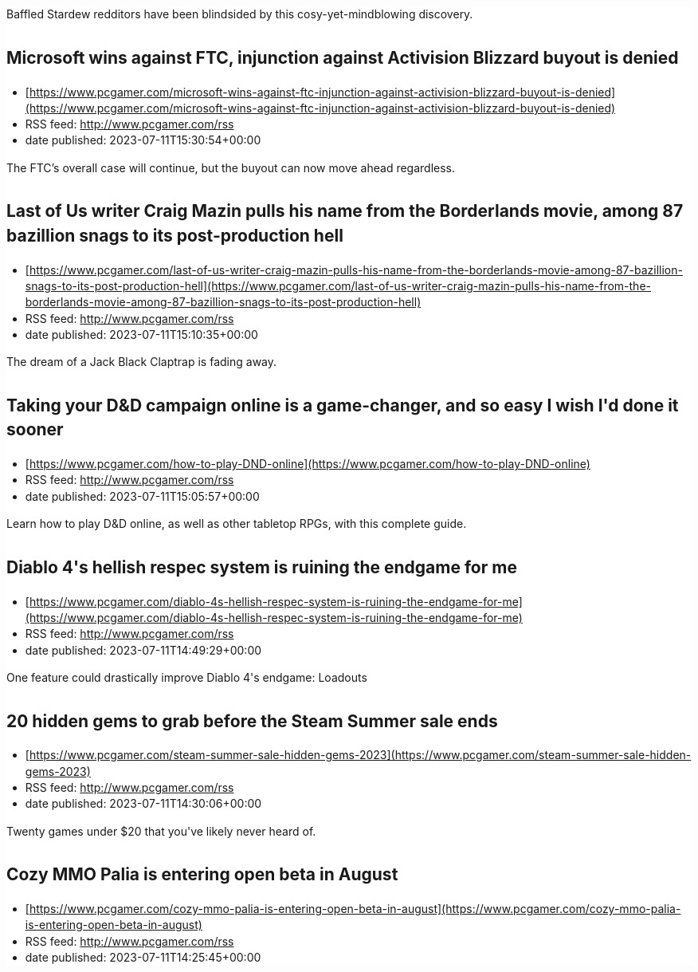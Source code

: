 Baffled Stardew redditors have been blindsided by this cosy-yet-mindblowing discovery.

## Microsoft wins against FTC, injunction against Activision Blizzard buyout is denied
 - [https://www.pcgamer.com/microsoft-wins-against-ftc-injunction-against-activision-blizzard-buyout-is-denied](https://www.pcgamer.com/microsoft-wins-against-ftc-injunction-against-activision-blizzard-buyout-is-denied)
 - RSS feed: http://www.pcgamer.com/rss
 - date published: 2023-07-11T15:30:54+00:00

The FTC’s overall case will continue, but the buyout can now move ahead regardless.

## Last of Us writer Craig Mazin pulls his name from the Borderlands movie, among 87 bazillion snags to its post-production hell
 - [https://www.pcgamer.com/last-of-us-writer-craig-mazin-pulls-his-name-from-the-borderlands-movie-among-87-bazillion-snags-to-its-post-production-hell](https://www.pcgamer.com/last-of-us-writer-craig-mazin-pulls-his-name-from-the-borderlands-movie-among-87-bazillion-snags-to-its-post-production-hell)
 - RSS feed: http://www.pcgamer.com/rss
 - date published: 2023-07-11T15:10:35+00:00

The dream of a Jack Black Claptrap is fading away.

## Taking your D&D campaign online is a game-changer, and so easy I wish I'd done it sooner
 - [https://www.pcgamer.com/how-to-play-DND-online](https://www.pcgamer.com/how-to-play-DND-online)
 - RSS feed: http://www.pcgamer.com/rss
 - date published: 2023-07-11T15:05:57+00:00

Learn how to play D&amp;D online, as well as other tabletop RPGs, with this complete guide.

## Diablo 4's hellish respec system is ruining the endgame for me
 - [https://www.pcgamer.com/diablo-4s-hellish-respec-system-is-ruining-the-endgame-for-me](https://www.pcgamer.com/diablo-4s-hellish-respec-system-is-ruining-the-endgame-for-me)
 - RSS feed: http://www.pcgamer.com/rss
 - date published: 2023-07-11T14:49:29+00:00

One feature could drastically improve Diablo 4's endgame: Loadouts

## 20 hidden gems to grab before the Steam Summer sale ends
 - [https://www.pcgamer.com/steam-summer-sale-hidden-gems-2023](https://www.pcgamer.com/steam-summer-sale-hidden-gems-2023)
 - RSS feed: http://www.pcgamer.com/rss
 - date published: 2023-07-11T14:30:06+00:00

Twenty games under $20 that you've likely never heard of.

## Cozy MMO Palia is entering open beta in August
 - [https://www.pcgamer.com/cozy-mmo-palia-is-entering-open-beta-in-august](https://www.pcgamer.com/cozy-mmo-palia-is-entering-open-beta-in-august)
 - RSS feed: http://www.pcgamer.com/rss
 - date published: 2023-07-11T14:25:45+00:00
